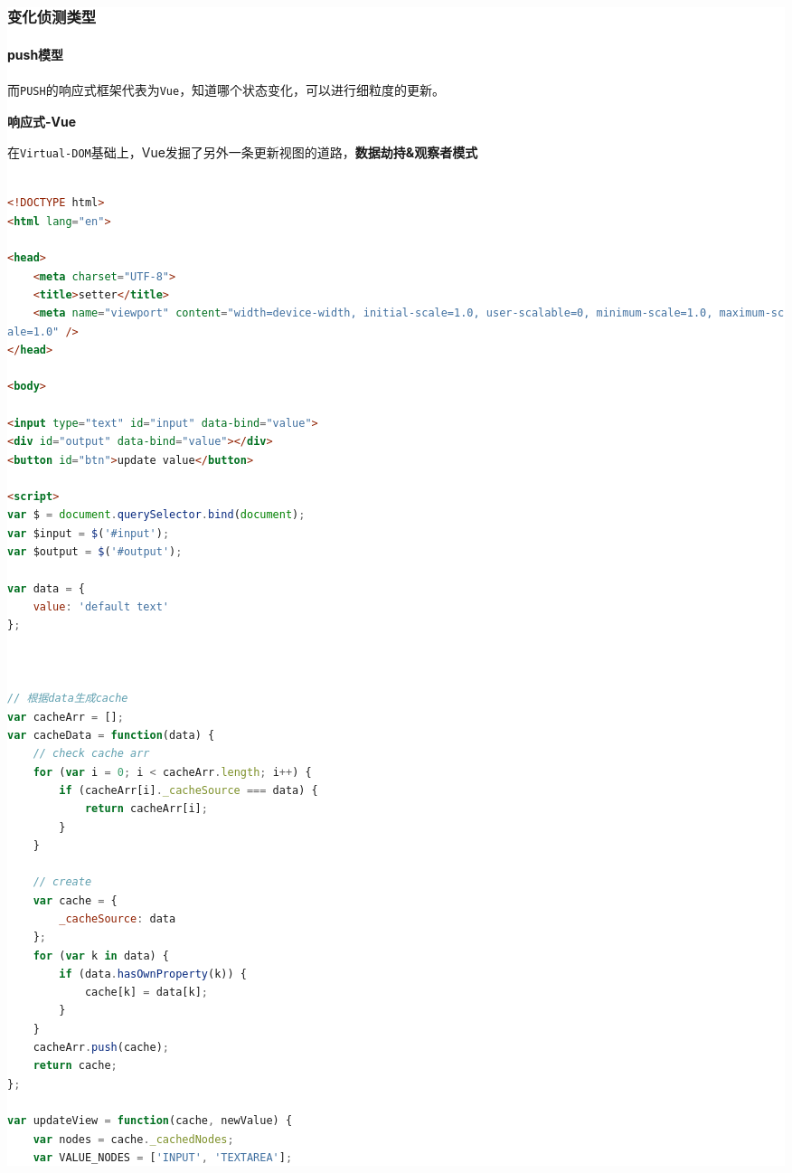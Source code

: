 ### 变化侦测类型

#### push模型

而`PUSH`的响应式框架代表为`Vue`，知道哪个状态变化，可以进行细粒度的更新。

**响应式-Vue**

在`Virtual-DOM`基础上，Vue发掘了另外一条更新视图的道路，**数据劫持&观察者模式**

``` html 

<!DOCTYPE html>
<html lang="en">

<head>
    <meta charset="UTF-8">
    <title>setter</title>
    <meta name="viewport" content="width=device-width, initial-scale=1.0, user-scalable=0, minimum-scale=1.0, maximum-scale=1.0" />
</head>

<body>

<input type="text" id="input" data-bind="value">
<div id="output" data-bind="value"></div>
<button id="btn">update value</button>

<script>
var $ = document.querySelector.bind(document);
var $input = $('#input');
var $output = $('#output');

var data = {
    value: 'default text'
};



// 根据data生成cache
var cacheArr = [];
var cacheData = function(data) {
    // check cache arr
    for (var i = 0; i < cacheArr.length; i++) {
        if (cacheArr[i]._cacheSource === data) {
            return cacheArr[i];
        }
    }

    // create
    var cache = {
        _cacheSource: data
    };
    for (var k in data) {
        if (data.hasOwnProperty(k)) {
            cache[k] = data[k];
        }
    }
    cacheArr.push(cache);
    return cache;
};

var updateView = function(cache, newValue) {
    var nodes = cache._cachedNodes;
    var VALUE_NODES = ['INPUT', 'TEXTAREA'];
```